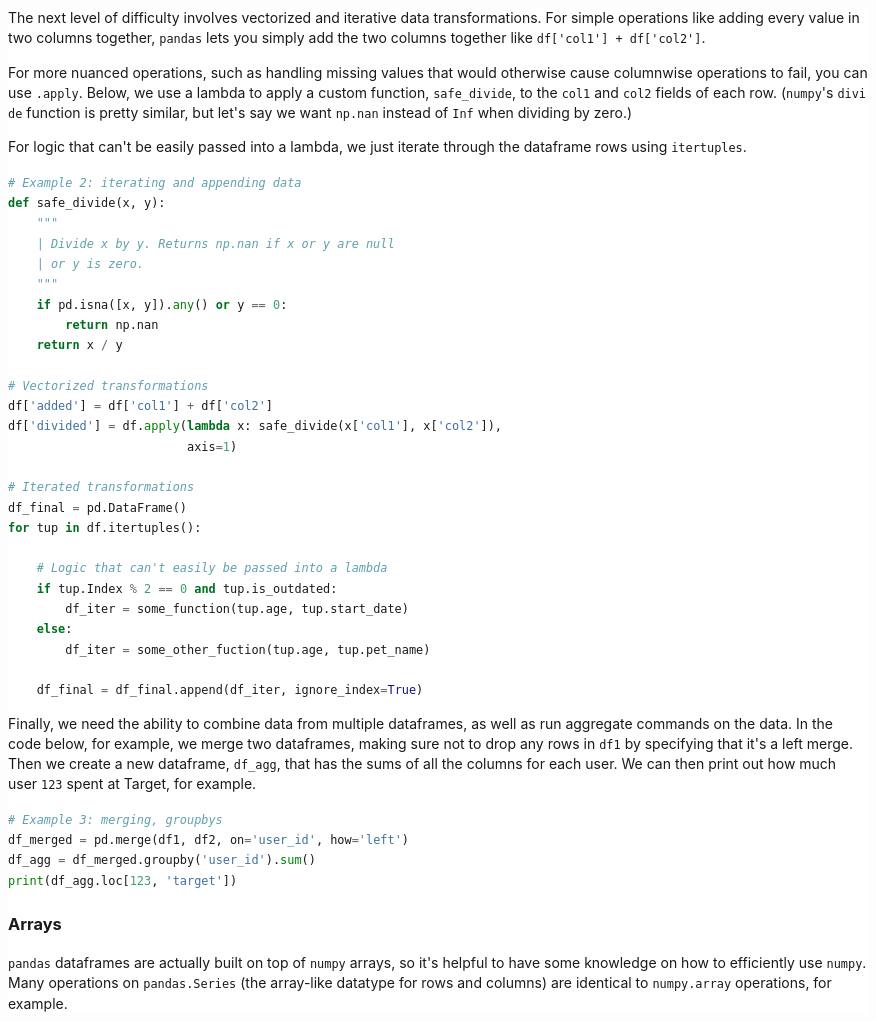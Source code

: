The next level of difficulty involves vectorized and iterative data transformations. For simple operations like adding every value in two columns together, `pandas` lets you simply add the two columns together like `df['col1'] + df['col2']`.

For more nuanced operations, such as handling missing values that would otherwise cause columnwise operations to fail, you can use `.apply`. Below, we use a lambda to apply a custom function, `safe_divide`, to the `col1` and `col2` fields of each row. (`numpy`'s `divide` function is pretty similar, but let's say we want `np.nan` instead of `Inf` when dividing by zero.)

For logic that can't be easily passed into a lambda, we just iterate through the dataframe rows using `itertuples`.

```python
# Example 2: iterating and appending data
def safe_divide(x, y):
    """
    | Divide x by y. Returns np.nan if x or y are null
    | or y is zero.
    """
    if pd.isna([x, y]).any() or y == 0:
        return np.nan
    return x / y

# Vectorized transformations
df['added'] = df['col1'] + df['col2']
df['divided'] = df.apply(lambda x: safe_divide(x['col1'], x['col2']),
                         axis=1)

# Iterated transformations
df_final = pd.DataFrame()
for tup in df.itertuples():

    # Logic that can't easily be passed into a lambda
    if tup.Index % 2 == 0 and tup.is_outdated:
        df_iter = some_function(tup.age, tup.start_date)
    else:
        df_iter = some_other_fuction(tup.age, tup.pet_name)

    df_final = df_final.append(df_iter, ignore_index=True)
```

Finally, we need the ability to combine data from multiple dataframes, as well as run aggregate commands on the data. In the code below, for example, we merge two dataframes, making sure not to drop any rows in `df1` by specifying that it's a left merge. Then we create a new dataframe, `df_agg`, that has the sums of all the columns for each user. We can then print out how much user `123` spent at Target, for example.

```python
# Example 3: merging, groupbys
df_merged = pd.merge(df1, df2, on='user_id', how='left')
df_agg = df_merged.groupby('user_id').sum()
print(df_agg.loc[123, 'target'])
```

### Arrays
`pandas` dataframes are actually built on top of `numpy` arrays, so it's helpful to have some knowledge on how to efficiently use `numpy`. Many operations on `pandas.Series` (the array-like datatype for rows and columns) are identical to `numpy.array` operations, for example.
